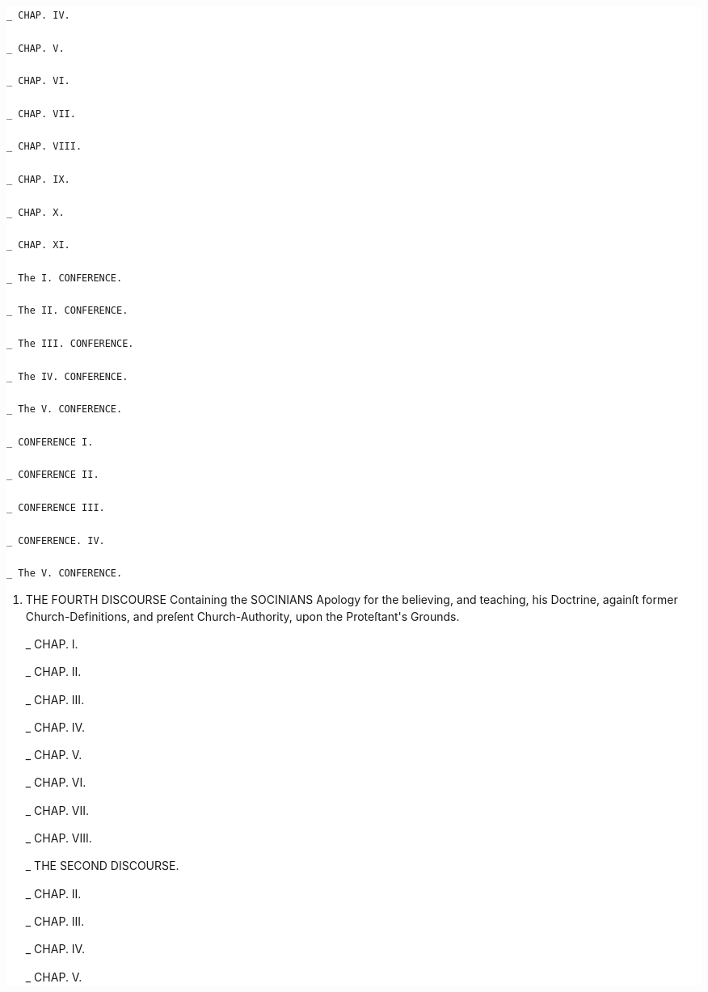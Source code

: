     _ CHAP. IV.

    _ CHAP. V.

    _ CHAP. VI.

    _ CHAP. VII.

    _ CHAP. VIII.

    _ CHAP. IX.

    _ CHAP. X.

    _ CHAP. XI.

    _ The I. CONFERENCE.

    _ The II. CONFERENCE.

    _ The III. CONFERENCE.

    _ The IV. CONFERENCE.

    _ The V. CONFERENCE.

    _ CONFERENCE I.

    _ CONFERENCE II.

    _ CONFERENCE III.

    _ CONFERENCE. IV.

    _ The V. CONFERENCE.

1. THE FOURTH DISCOURSE Containing the SOCINIANS Apology for the believing, and teaching, his Doctrine, againſt former Church-Definitions, and preſent Church-Authority, upon the Proteſtant's Grounds.

    _ CHAP. I.

    _ CHAP. II.

    _ CHAP. III.

    _ CHAP. IV.

    _ CHAP. V.

    _ CHAP. VI.

    _ CHAP. VII.

    _ CHAP. VIII.

    _ THE SECOND DISCOURSE.

    _ CHAP. II.

    _ CHAP. III.

    _ CHAP. IV.

    _ CHAP. V.
